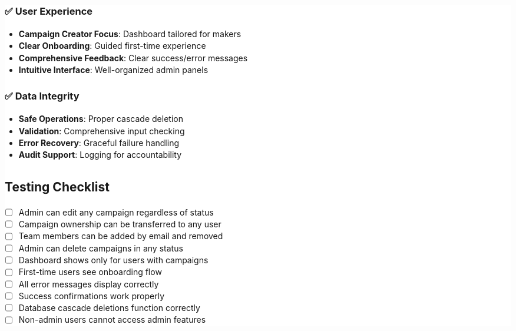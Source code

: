 ### ✅ User Experience
- **Campaign Creator Focus**: Dashboard tailored for makers
- **Clear Onboarding**: Guided first-time experience
- **Comprehensive Feedback**: Clear success/error messages
- **Intuitive Interface**: Well-organized admin panels

### ✅ Data Integrity
- **Safe Operations**: Proper cascade deletion
- **Validation**: Comprehensive input checking
- **Error Recovery**: Graceful failure handling
- **Audit Support**: Logging for accountability

## Testing Checklist
- [ ] Admin can edit any campaign regardless of status
- [ ] Campaign ownership can be transferred to any user
- [ ] Team members can be added by email and removed
- [ ] Admin can delete campaigns in any status
- [ ] Dashboard shows only for users with campaigns
- [ ] First-time users see onboarding flow
- [ ] All error messages display correctly
- [ ] Success confirmations work properly
- [ ] Database cascade deletions function correctly
- [ ] Non-admin users cannot access admin features